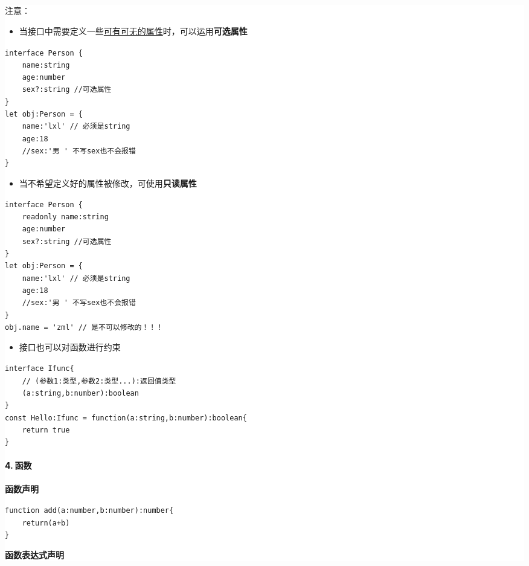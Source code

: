 注意：

- 当接口中需要定义一些[可有可无的属性](有的对象需要有，有的对象不需要有)时，可以运用**可选属性**

```tsx
interface Person {
    name:string  
    age:number
    sex?:string //可选属性
}
let obj:Person = {
    name:'lxl' // 必须是string
    age:18 
    //sex:'男 ' 不写sex也不会报错
}
```

- 当不希望定义好的属性被修改，可使用**只读属性**

```tsx
interface Person {
    readonly name:string  
    age:number
    sex?:string //可选属性
}
let obj:Person = {
    name:'lxl' // 必须是string
    age:18 
    //sex:'男 ' 不写sex也不会报错
}
obj.name = 'zml' // 是不可以修改的！！！
```

- 接口也可以对函数进行约束

```tsx
interface Ifunc{
    // (参数1:类型,参数2:类型...):返回值类型
    (a:string,b:number):boolean
}
const Hello:Ifunc = function(a:string,b:number):boolean{
    return true
}
```

#### 4. 函数

**函数声明**

```tsx
function add(a:number,b:number):number{
    return(a+b)
}
```

**函数表达式声明**
